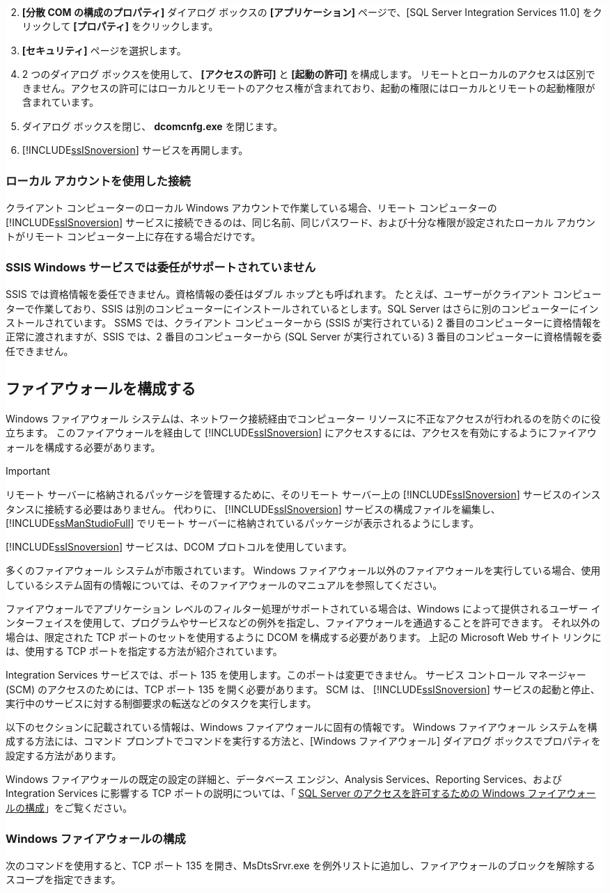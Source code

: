 2.  **[分散 COM の構成のプロパティ]** ダイアログ ボックスの **[アプリケーション]** ページで、[SQL Server Integration Services 11.0] をクリックして **[プロパティ]** をクリックします。  
  
3.  **[セキュリティ]** ページを選択します。  
  
4.  2 つのダイアログ ボックスを使用して、 **[アクセスの許可]** と **[起動の許可]** を構成します。 リモートとローカルのアクセスは区別できません。アクセスの許可にはローカルとリモートのアクセス権が含まれており、起動の権限にはローカルとリモートの起動権限が含まれています。  
  
5.  ダイアログ ボックスを閉じ、 **dcomcnfg.exe** を閉じます。  
  
6.  [!INCLUDE[ssISnoversion](../../includes/ssisnoversion-md.md)] サービスを再開します。  
  
### <a name="connecting-by-using-a-local-account"></a>ローカル アカウントを使用した接続

クライアント コンピューターのローカル Windows アカウントで作業している場合、リモート コンピューターの [!INCLUDE[ssISnoversion](../../includes/ssisnoversion-md.md)] サービスに接続できるのは、同じ名前、同じパスワード、および十分な権限が設定されたローカル アカウントがリモート コンピューター上に存在する場合だけです。  
  
### <a name="ssis-windows-service-doesnt-support-delegation"></a>SSIS Windows サービスでは委任がサポートされていません

SSIS では資格情報を委任できません。資格情報の委任はダブル ホップとも呼ばれます。 たとえば、ユーザーがクライアント コンピューターで作業しており、SSIS は別のコンピューターにインストールされているとします。SQL Server はさらに別のコンピューターにインストールされています。 SSMS では、クライアント コンピューターから (SSIS が実行されている) 2 番目のコンピューターに資格情報を正常に渡されますが、SSIS では、2 番目のコンピューターから (SQL Server が実行されている) 3 番目のコンピューターに資格情報を委任できません。

## <a name="configure-the-firewall"></a>ファイアウォールを構成する
  
 Windows ファイアウォール システムは、ネットワーク接続経由でコンピューター リソースに不正なアクセスが行われるのを防ぐのに役立ちます。 このファイアウォールを経由して [!INCLUDE[ssISnoversion](../../includes/ssisnoversion-md.md)] にアクセスするには、アクセスを有効にするようにファイアウォールを構成する必要があります。  
  
> [!IMPORTANT]  
>  リモート サーバーに格納されるパッケージを管理するために、そのリモート サーバー上の [!INCLUDE[ssISnoversion](../../includes/ssisnoversion-md.md)] サービスのインスタンスに接続する必要はありません。 代わりに、 [!INCLUDE[ssISnoversion](../../includes/ssisnoversion-md.md)] サービスの構成ファイルを編集し、 [!INCLUDE[ssManStudioFull](../../includes/ssmanstudiofull-md.md)] でリモート サーバーに格納されているパッケージが表示されるようにします。
  
 [!INCLUDE[ssISnoversion](../../includes/ssisnoversion-md.md)] サービスは、DCOM プロトコルを使用しています。
  
 多くのファイアウォール システムが市販されています。 Windows ファイアウォール以外のファイアウォールを実行している場合、使用しているシステム固有の情報については、そのファイアウォールのマニュアルを参照してください。  
  
 ファイアウォールでアプリケーション レベルのフィルター処理がサポートされている場合は、Windows によって提供されるユーザー インターフェイスを使用して、プログラムやサービスなどの例外を指定し、ファイアウォールを通過することを許可できます。 それ以外の場合は、限定された TCP ポートのセットを使用するように DCOM を構成する必要があります。 上記の Microsoft Web サイト リンクには、使用する TCP ポートを指定する方法が紹介されています。  
  
 Integration Services サービスでは、ポート 135 を使用します。このポートは変更できません。 サービス コントロール マネージャー (SCM) のアクセスのためには、TCP ポート 135 を開く必要があります。 SCM は、 [!INCLUDE[ssISnoversion](../../includes/ssisnoversion-md.md)] サービスの起動と停止、実行中のサービスに対する制御要求の転送などのタスクを実行します。  
  
 以下のセクションに記載されている情報は、Windows ファイアウォールに固有の情報です。 Windows ファイアウォール システムを構成する方法には、コマンド プロンプトでコマンドを実行する方法と、[Windows ファイアウォール] ダイアログ ボックスでプロパティを設定する方法があります。  
  
 Windows ファイアウォールの既定の設定の詳細と、データベース エンジン、Analysis Services、Reporting Services、および Integration Services に影響する TCP ポートの説明については、「 [SQL Server のアクセスを許可するための Windows ファイアウォールの構成](../../sql-server/install/configure-the-windows-firewall-to-allow-sql-server-access.md)」をご覧ください。  
  
### <a name="configuring-a-windows-firewall"></a>Windows ファイアウォールの構成  
 次のコマンドを使用すると、TCP ポート 135 を開き、MsDtsSrvr.exe を例外リストに追加し、ファイアウォールのブロックを解除するスコープを指定できます。  
  
